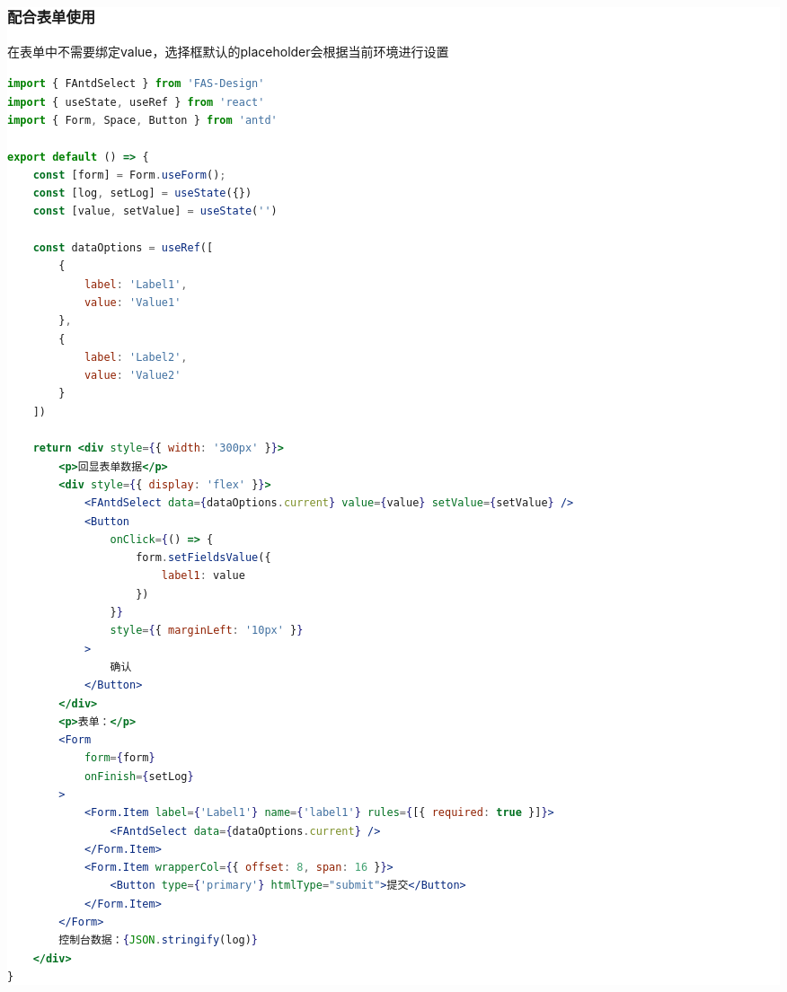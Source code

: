 ### 配合表单使用

在表单中不需要绑定value，选择框默认的placeholder会根据当前环境进行设置

```jsx
import { FAntdSelect } from 'FAS-Design'
import { useState, useRef } from 'react'
import { Form, Space, Button } from 'antd'

export default () => {
    const [form] = Form.useForm();
    const [log, setLog] = useState({})
    const [value, setValue] = useState('')

    const dataOptions = useRef([
        {
            label: 'Label1',
            value: 'Value1'
        },
        {
            label: 'Label2',
            value: 'Value2'
        }
    ])

    return <div style={{ width: '300px' }}>
        <p>回显表单数据</p>
        <div style={{ display: 'flex' }}>
            <FAntdSelect data={dataOptions.current} value={value} setValue={setValue} />
            <Button
                onClick={() => {
                    form.setFieldsValue({
                        label1: value
                    })
                }}
                style={{ marginLeft: '10px' }}
            >
                确认
            </Button>
        </div>
        <p>表单：</p>
        <Form
            form={form}
            onFinish={setLog}
        >
            <Form.Item label={'Label1'} name={'label1'} rules={[{ required: true }]}>
                <FAntdSelect data={dataOptions.current} />
            </Form.Item>
            <Form.Item wrapperCol={{ offset: 8, span: 16 }}>
                <Button type={'primary'} htmlType="submit">提交</Button>
            </Form.Item>
        </Form>
        控制台数据：{JSON.stringify(log)}
    </div>
}
```
